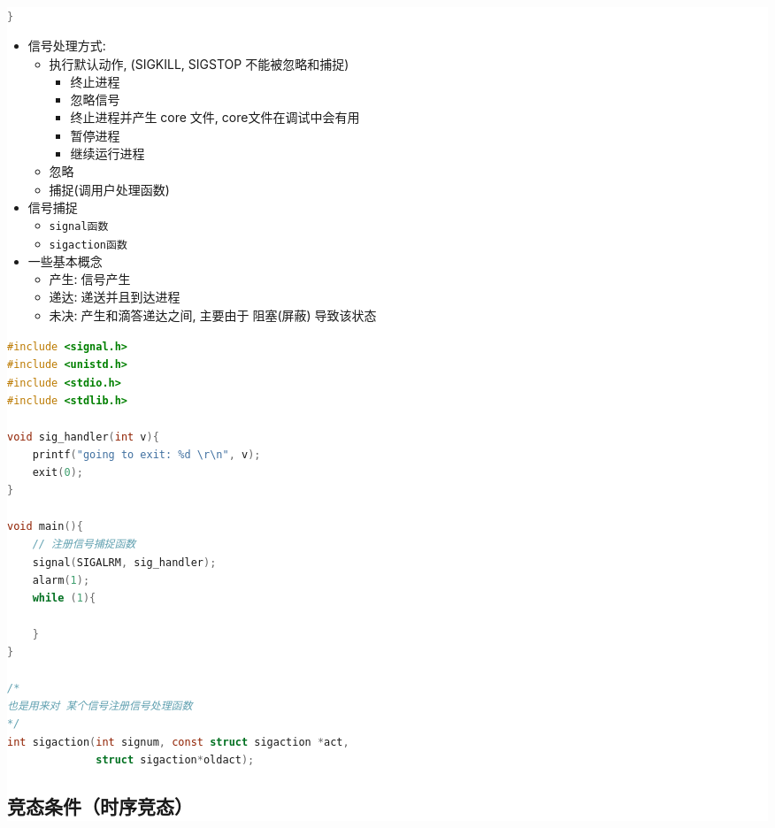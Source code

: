 ```c
}
```



* 信号处理方式:
  * 执行默认动作, (SIGKILL, SIGSTOP 不能被忽略和捕捉)
    * 终止进程
    * 忽略信号
    * 终止进程并产生 core 文件, core文件在调试中会有用
    * 暂停进程
    * 继续运行进程
  * 忽略
  * 捕捉(调用户处理函数)
* 信号捕捉
  * `signal函数`
  * `sigaction函数`
* 一些基本概念
  * 产生: 信号产生
  * 递达: 递送并且到达进程
  * 未决: 产生和滴答递达之间, 主要由于 阻塞(屏蔽)  导致该状态

```c
#include <signal.h>
#include <unistd.h>
#include <stdio.h>
#include <stdlib.h>

void sig_handler(int v){
    printf("going to exit: %d \r\n", v);
    exit(0);
}

void main(){
  	// 注册信号捕捉函数
    signal(SIGALRM, sig_handler);
    alarm(1);
    while (1){

    }
}

/*
也是用来对 某个信号注册信号处理函数
*/
int sigaction(int signum, const struct sigaction *act,
              struct sigaction*oldact);
```



## 竞态条件（时序竞态）
